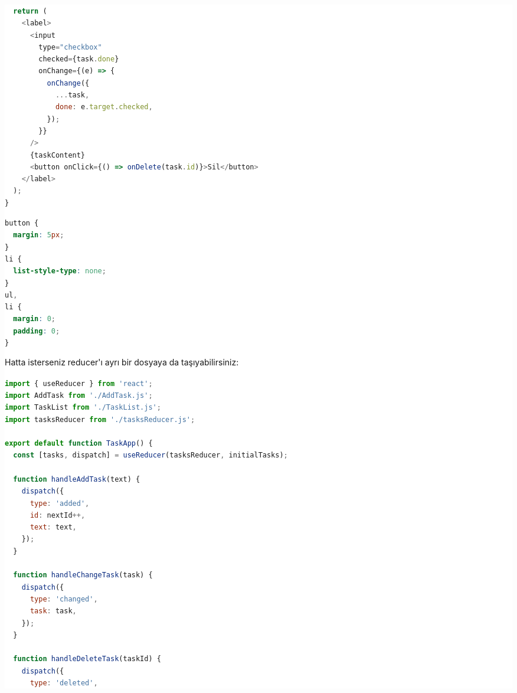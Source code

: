 ```js src/TaskList.js hidden
  return (
    <label>
      <input
        type="checkbox"
        checked={task.done}
        onChange={(e) => {
          onChange({
            ...task,
            done: e.target.checked,
          });
        }}
      />
      {taskContent}
      <button onClick={() => onDelete(task.id)}>Sil</button>
    </label>
  );
}
```

```css
button {
  margin: 5px;
}
li {
  list-style-type: none;
}
ul,
li {
  margin: 0;
  padding: 0;
}
```

</Sandpack>

Hatta isterseniz reducer'ı ayrı bir dosyaya da taşıyabilirsiniz:

<Sandpack>

```js src/App.js
import { useReducer } from 'react';
import AddTask from './AddTask.js';
import TaskList from './TaskList.js';
import tasksReducer from './tasksReducer.js';

export default function TaskApp() {
  const [tasks, dispatch] = useReducer(tasksReducer, initialTasks);

  function handleAddTask(text) {
    dispatch({
      type: 'added',
      id: nextId++,
      text: text,
    });
  }

  function handleChangeTask(task) {
    dispatch({
      type: 'changed',
      task: task,
    });
  }

  function handleDeleteTask(taskId) {
    dispatch({
      type: 'deleted',
```

  [id]: message